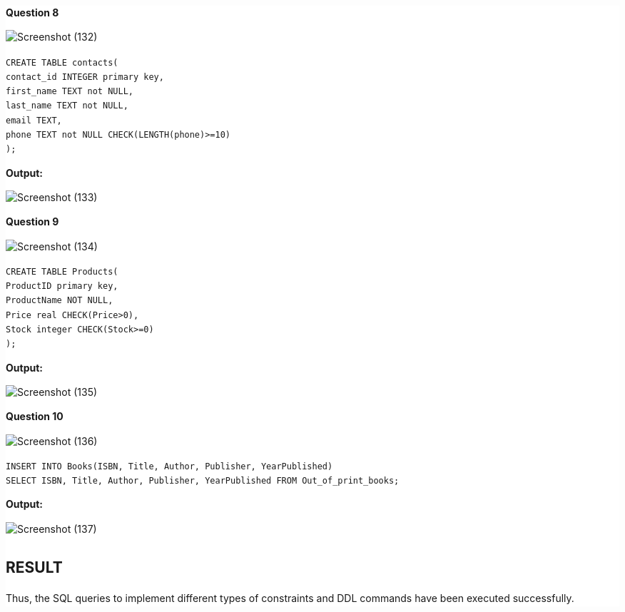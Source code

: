 
**Question 8**

![Screenshot (132)](https://github.com/user-attachments/assets/8e3ccd34-ae8c-407c-a537-f874fc0c452c)


```
CREATE TABLE contacts(
contact_id INTEGER primary key,
first_name TEXT not NULL,
last_name TEXT not NULL,
email TEXT,
phone TEXT not NULL CHECK(LENGTH(phone)>=10)
);
```

**Output:**

![Screenshot (133)](https://github.com/user-attachments/assets/4a329bb0-53f2-4c0e-bdad-df85b4d2ddb5)


**Question 9**

![Screenshot (134)](https://github.com/user-attachments/assets/e921e008-80bc-4c78-97f6-314ade3b6457)


```
CREATE TABLE Products(
ProductID primary key,
ProductName NOT NULL,
Price real CHECK(Price>0), 
Stock integer CHECK(Stock>=0) 
);
```

**Output:**

![Screenshot (135)](https://github.com/user-attachments/assets/a12647c4-5d7f-4ff4-b0e3-bcd20b7eae5c)


**Question 10**

![Screenshot (136)](https://github.com/user-attachments/assets/ced539d7-6203-4d70-8e9d-f2d6a0e0e39f)


```
INSERT INTO Books(ISBN, Title, Author, Publisher, YearPublished)
SELECT ISBN, Title, Author, Publisher, YearPublished FROM Out_of_print_books;
```

**Output:**

![Screenshot (137)](https://github.com/user-attachments/assets/a95ad92a-1225-4fdc-a343-cd4fe7b23713)



## RESULT
Thus, the SQL queries to implement different types of constraints and DDL commands have been executed successfully.
